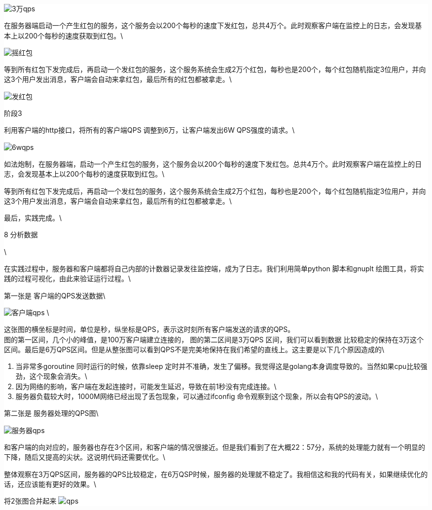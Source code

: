 ![3万qps](https://static.yushuangqi.com/blog/2017/0222083431tfgdbwpa3bdpng.png)

在服务器端启动一个产生红包的服务，这个服务会以200个每秒的速度下发红包，总共4万个。此时观察客户端在监控上的日志，会发现基本上以200个每秒的速度获取到红包。\

![摇红包](https://static.yushuangqi.com/blog/2017/0222083431y1abz32pfh3png.png)

等到所有红包下发完成后，再启动一个发红包的服务，这个服务系统会生成2万个红包，每秒也是200个，每个红包随机指定3位用户，并向这3个用户发出消息，客户端会自动来拿红包，最后所有的红包都被拿走。\

![发红包](https://static.yushuangqi.com/blog/2017/0222083431vwz41yvuwbopng.png)


阶段3

利用客户端的http接口，将所有的客户端QPS 调整到6万，让客户端发出6W
QPS强度的请求。\

![6wqps](https://static.yushuangqi.com/blog/2017/0222083432zcwkmqhdzj2png.png)

如法炮制，在服务器端，启动一个产生红包的服务，这个服务会以200个每秒的速度下发红包。总共4万个。此时观察客户端在监控上的日志，会发现基本上以200个每秒的速度获取到红包。\

等到所有红包下发完成后，再启动一个发红包的服务，这个服务系统会生成2万个红包，每秒也是200个，每个红包随机指定3位用户，并向这3个用户发出消息，客户端会自动来拿红包，最后所有的红包都被拿走。\

最后，实践完成。\


8 分析数据

\

在实践过程中，服务器和客户端都将自己内部的计数器记录发往监控端，成为了日志。我们利用简单python
脚本和gnuplt 绘图工具，将实践的过程可视化，由此来验证运行过程。\

第一张是 客户端的QPS发送数据\

![客户端qps](https://static.yushuangqi.com/blog/2017/0222083432fqd4v3lbhzupng.png)
\

这张图的横坐标是时间，单位是秒，纵坐标是QPS，表示这时刻所有客户端发送的请求的QPS。\
 图的第一区间，几个小的峰值，是100万客户端建立连接的，
图的第二区间是3万QPS 区间，我们可以看到数据
比较稳定的保持在3万这个区间。最后是6万QPS区间。但是从整张图可以看到QPS不是完美地保持在我们希望的直线上。这主要是以下几个原因造成的\

1.  当非常多goroutine 同时运行的时候，依靠sleep
    定时并不准确，发生了偏移。我觉得这是golang本身调度导致的。当然如果cpu比较强劲，这个现象会消失。\
2.  因为网络的影响，客户端在发起连接时，可能发生延迟，导致在前1秒没有完成连接。\
3.  服务器负载较大时，1000M网络已经出现了丢包现象，可以通过ifconfig
    命令观察到这个现象，所以会有QPS的波动。\

第二张是 服务器处理的QPS图\

![服务器qps](https://static.yushuangqi.com/blog/2017/0222083432nl5fnjb5xwdpng.png)

和客户端的向对应的，服务器也存在3个区间，和客户端的情况很接近。但是我们看到了在大概22：57分，系统的处理能力就有一个明显的下降，随后又提高的尖状。这说明代码还需要优化。\

整体观察在3万QPS区间，服务器的QPS比较稳定，在6万QSP时候，服务器的处理就不稳定了。我相信这和我的代码有关，如果继续优化的话，还应该能有更好的效果。\

将2张图合并起来
![qps](https://static.yushuangqi.com/blog/2017/0222083433ybzbnfikcy4png.png)
